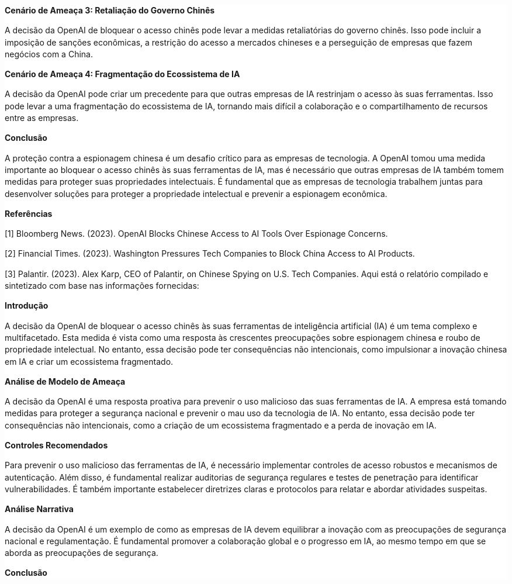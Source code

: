 **Cenário de Ameaça 3: Retaliação do Governo Chinês**

A decisão da OpenAI de bloquear o acesso chinês pode levar a medidas retaliatórias do governo chinês. Isso pode incluir a imposição de sanções econômicas, a restrição do acesso a mercados chineses e a perseguição de empresas que fazem negócios com a China.

**Cenário de Ameaça 4: Fragmentação do Ecossistema de IA**

A decisão da OpenAI pode criar um precedente para que outras empresas de IA restrinjam o acesso às suas ferramentas. Isso pode levar a uma fragmentação do ecossistema de IA, tornando mais difícil a colaboração e o compartilhamento de recursos entre as empresas.

**Conclusão**

A proteção contra a espionagem chinesa é um desafio crítico para as empresas de tecnologia. A OpenAI tomou uma medida importante ao bloquear o acesso chinês às suas ferramentas de IA, mas é necessário que outras empresas de IA também tomem medidas para proteger suas propriedades intelectuais. É fundamental que as empresas de tecnologia trabalhem juntas para desenvolver soluções para proteger a propriedade intelectual e prevenir a espionagem econômica.

**Referências**

[1] Bloomberg News. (2023). OpenAI Blocks Chinese Access to AI Tools Over Espionage Concerns.

[2] Financial Times. (2023). Washington Pressures Tech Companies to Block China Access to AI Products.

[3] Palantir. (2023). Alex Karp, CEO of Palantir, on Chinese Spying on U.S. Tech Companies.
Aqui está o relatório compilado e sintetizado com base nas informações fornecidas:

**Introdução**

A decisão da OpenAI de bloquear o acesso chinês às suas ferramentas de inteligência artificial (IA) é um tema complexo e multifacetado. Esta medida é vista como uma resposta às crescentes preocupações sobre espionagem chinesa e roubo de propriedade intelectual. No entanto, essa decisão pode ter consequências não intencionais, como impulsionar a inovação chinesa em IA e criar um ecossistema fragmentado.

**Análise de Modelo de Ameaça**

A decisão da OpenAI é uma resposta proativa para prevenir o uso malicioso das suas ferramentas de IA. A empresa está tomando medidas para proteger a segurança nacional e prevenir o mau uso da tecnologia de IA. No entanto, essa decisão pode ter consequências não intencionais, como a criação de um ecossistema fragmentado e a perda de inovação em IA.

**Controles Recomendados**

Para prevenir o uso malicioso das ferramentas de IA, é necessário implementar controles de acesso robustos e mecanismos de autenticação. Além disso, é fundamental realizar auditorias de segurança regulares e testes de penetração para identificar vulnerabilidades. É também importante estabelecer diretrizes claras e protocolos para relatar e abordar atividades suspeitas.

**Análise Narrativa**

A decisão da OpenAI é um exemplo de como as empresas de IA devem equilibrar a inovação com as preocupações de segurança nacional e regulamentação. É fundamental promover a colaboração global e o progresso em IA, ao mesmo tempo em que se aborda as preocupações de segurança.

**Conclusão**
